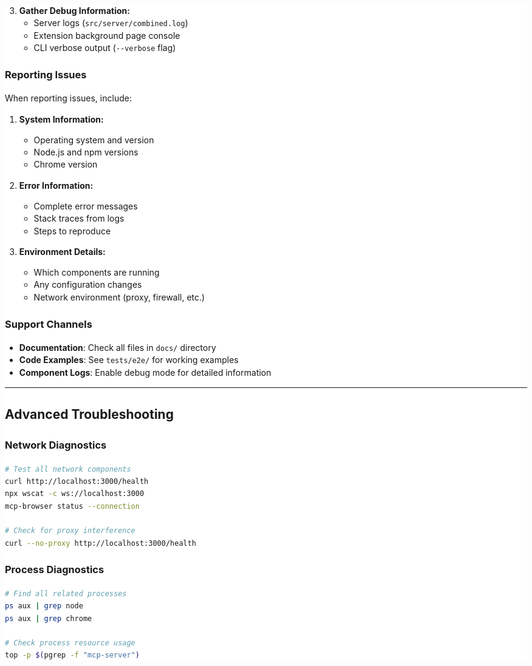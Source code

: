 3. **Gather Debug Information:**
   - Server logs (`src/server/combined.log`)
   - Extension background page console
   - CLI verbose output (`--verbose` flag)

### Reporting Issues

When reporting issues, include:

1. **System Information:**
   - Operating system and version
   - Node.js and npm versions
   - Chrome version

2. **Error Information:**
   - Complete error messages
   - Stack traces from logs
   - Steps to reproduce

3. **Environment Details:**
   - Which components are running
   - Any configuration changes
   - Network environment (proxy, firewall, etc.)

### Support Channels

- **Documentation**: Check all files in `docs/` directory
- **Code Examples**: See `tests/e2e/` for working examples
- **Component Logs**: Enable debug mode for detailed information

---

## Advanced Troubleshooting

### Network Diagnostics

```bash
# Test all network components
curl http://localhost:3000/health
npx wscat -c ws://localhost:3000
mcp-browser status --connection

# Check for proxy interference
curl --no-proxy http://localhost:3000/health
```

### Process Diagnostics

```bash
# Find all related processes
ps aux | grep node
ps aux | grep chrome

# Check process resource usage
top -p $(pgrep -f "mcp-server")
```
